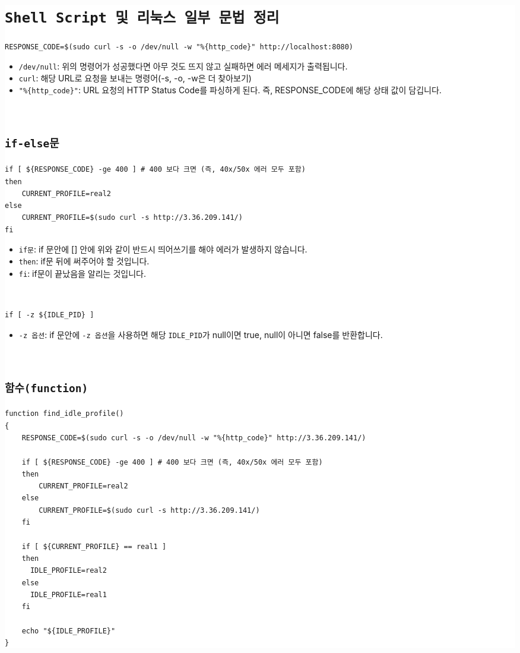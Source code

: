 # `Shell Script 및 리눅스 일부 문법 정리`

```
RESPONSE_CODE=$(sudo curl -s -o /dev/null -w "%{http_code}" http://localhost:8080)
```

- `/dev/null`: 위의 명령어가 성공했다면 아무 것도 뜨지 않고 실패하면 에러 메세지가 출력됩니다.
- `curl`: 해당 URL로 요청을 보내는 명령어(-s, -o, -w은 더 찾아보기)
- `"%{http_code}"`: URL 요청의 HTTP Status Code를 파싱하게 된다. 즉, RESPONSE_CODE에 해당 상태 값이 담깁니다.

<br>

## `if-else문`

```shell script
if [ ${RESPONSE_CODE} -ge 400 ] # 400 보다 크면 (즉, 40x/50x 에러 모두 포함)
then
    CURRENT_PROFILE=real2
else
    CURRENT_PROFILE=$(sudo curl -s http://3.36.209.141/)
fi
``` 

- `if문`: if 문안에 [] 안에 위와 같이 반드시 띄어쓰기를 해야 에러가 발생하지 않습니다.
- `then`: if문 뒤에 써주어야 할 것입니다.
- `fi`: if문이 끝났음을 알리는 것입니다.

<br>

```shell script
if [ -z ${IDLE_PID} ]
```

- `-z 옵션`: if 문안에 `-z 옵션`을 사용하면 해당 `IDLE_PID`가 null이면 true, null이 아니면 false를 반환합니다.

<br>

## `함수(function)`

```shell script
function find_idle_profile()
{
    RESPONSE_CODE=$(sudo curl -s -o /dev/null -w "%{http_code}" http://3.36.209.141/)

    if [ ${RESPONSE_CODE} -ge 400 ] # 400 보다 크면 (즉, 40x/50x 에러 모두 포함)
    then
        CURRENT_PROFILE=real2
    else
        CURRENT_PROFILE=$(sudo curl -s http://3.36.209.141/)
    fi

    if [ ${CURRENT_PROFILE} == real1 ]
    then
      IDLE_PROFILE=real2
    else
      IDLE_PROFILE=real1
    fi

    echo "${IDLE_PROFILE}"
}
```

